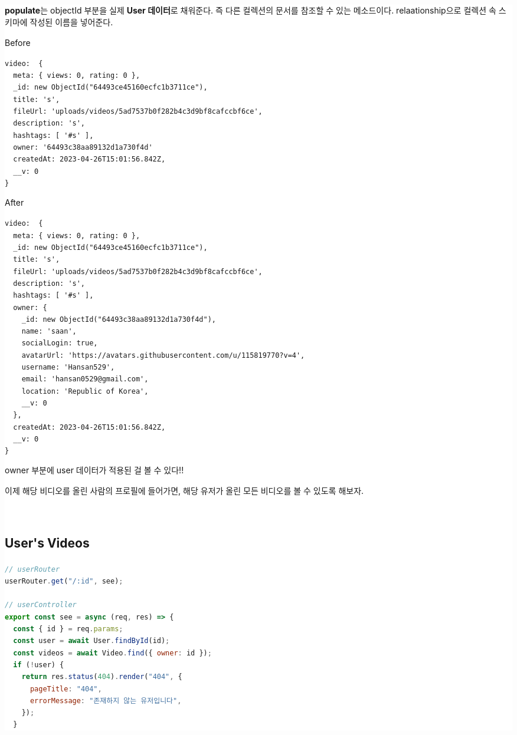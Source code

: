 **populate**는 objectId 부분을 실제 **User 데이터**로 채워준다. 즉 다른 컬렉션의 문서를 참조할 수 있는 메소드이다. relaationship으로 컬렉션 속 스키마에 작성된 이름을 넣어준다.

Before

```
video:  {
  meta: { views: 0, rating: 0 },
  _id: new ObjectId("64493ce45160ecfc1b3711ce"),
  title: 's',
  fileUrl: 'uploads/videos/5ad7537b0f282b4c3d9bf8cafccbf6ce',
  description: 's',
  hashtags: [ '#s' ],
  owner: '64493c38aa89132d1a730f4d'
  createdAt: 2023-04-26T15:01:56.842Z,
  __v: 0
}
```

After

```
video:  {
  meta: { views: 0, rating: 0 },
  _id: new ObjectId("64493ce45160ecfc1b3711ce"),
  title: 's',
  fileUrl: 'uploads/videos/5ad7537b0f282b4c3d9bf8cafccbf6ce',
  description: 's',
  hashtags: [ '#s' ],
  owner: {
    _id: new ObjectId("64493c38aa89132d1a730f4d"),
    name: 'saan',
    socialLogin: true,
    avatarUrl: 'https://avatars.githubusercontent.com/u/115819770?v=4',
    username: 'Hansan529',
    email: 'hansan0529@gmail.com',
    location: 'Republic of Korea',
    __v: 0
  },
  createdAt: 2023-04-26T15:01:56.842Z,
  __v: 0
}
```

owner 부분에 user 데이터가 적용된 걸 볼 수 있다!!

이제 해당 비디오를 올린 사람의 프로필에 들어가면, 해당 유저가 올린 모든 비디오를 볼 수 있도록 해보자.

<br>

## User's Videos

```js
// userRouter
userRouter.get("/:id", see);

// userController
export const see = async (req, res) => {
  const { id } = req.params;
  const user = await User.findById(id);
  const videos = await Video.find({ owner: id });
  if (!user) {
    return res.status(404).render("404", {
      pageTitle: "404",
      errorMessage: "존재하지 않는 유저입니다",
    });
  }
```